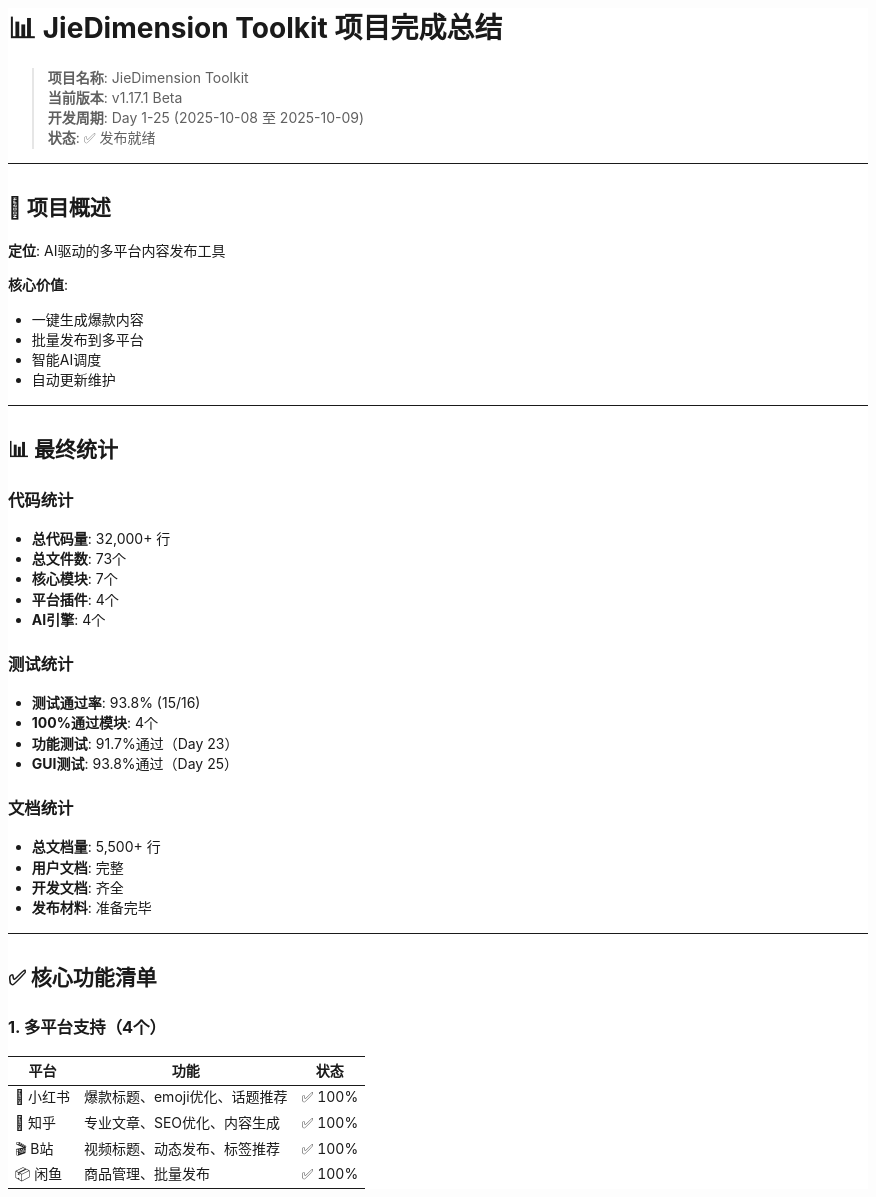 # 📊 JieDimension Toolkit 项目完成总结

> **项目名称**: JieDimension Toolkit  
> **当前版本**: v1.17.1 Beta  
> **开发周期**: Day 1-25 (2025-10-08 至 2025-10-09)  
> **状态**: ✅ 发布就绪

---

## 🎯 项目概述

**定位**: AI驱动的多平台内容发布工具

**核心价值**: 
- 一键生成爆款内容
- 批量发布到多平台
- 智能AI调度
- 自动更新维护

---

## 📊 最终统计

### 代码统计
- **总代码量**: 32,000+ 行
- **总文件数**: 73个
- **核心模块**: 7个
- **平台插件**: 4个
- **AI引擎**: 4个

### 测试统计
- **测试通过率**: 93.8% (15/16)
- **100%通过模块**: 4个
- **功能测试**: 91.7%通过（Day 23）
- **GUI测试**: 93.8%通过（Day 25）

### 文档统计
- **总文档量**: 5,500+ 行
- **用户文档**: 完整
- **开发文档**: 齐全
- **发布材料**: 准备完毕

---

## ✅ 核心功能清单

### 1. 多平台支持（4个）

| 平台 | 功能 | 状态 |
|------|------|------|
| 📝 小红书 | 爆款标题、emoji优化、话题推荐 | ✅ 100% |
| 📖 知乎 | 专业文章、SEO优化、内容生成 | ✅ 100% |
| 🎬 B站 | 视频标题、动态发布、标签推荐 | ✅ 100% |
| 📦 闲鱼 | 商品管理、批量发布 | ✅ 100% |
